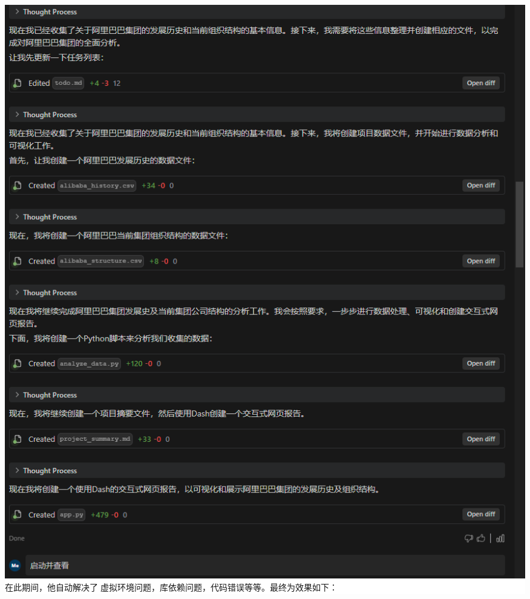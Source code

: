 ![1742388229777-98343d04-2016-40e4-951c-1a7db7f0fbb2.png](./img/C_bQ1NR0xnzXcC99/1742388229777-98343d04-2016-40e4-951c-1a7db7f0fbb2-661485.png)  
在此期间，他自动解决了 虚拟环境问题，库依赖问题，代码错误等等。最终为效果如下：
